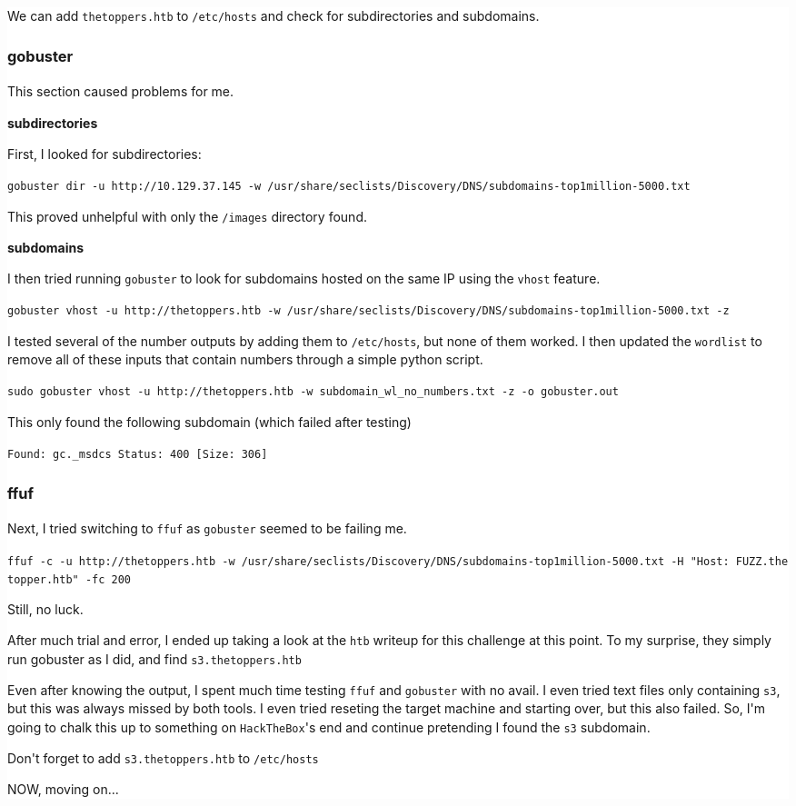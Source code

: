 We can add `thetoppers.htb` to `/etc/hosts` and check for subdirectories and subdomains.

### gobuster
This section caused problems for me. 

**subdirectories**

First, I looked for subdirectories:

```shell {linenos=false}
gobuster dir -u http://10.129.37.145 -w /usr/share/seclists/Discovery/DNS/subdomains-top1million-5000.txt
```

This proved unhelpful with only the `/images` directory found.

**subdomains**

I then tried running `gobuster` to look for subdomains hosted on the same IP using the `vhost` feature.

```shell {linenos=false}
gobuster vhost -u http://thetoppers.htb -w /usr/share/seclists/Discovery/DNS/subdomains-top1million-5000.txt -z
```

I tested several of the number outputs by adding them to `/etc/hosts`, but none of them worked. I then updated the `wordlist` to remove all of these inputs that contain numbers through a simple python script. 

```shell {linenos=false}
sudo gobuster vhost -u http://thetoppers.htb -w subdomain_wl_no_numbers.txt -z -o gobuster.out
```

This only found the following subdomain (which failed after testing)
```txt {linenos=false}
Found: gc._msdcs Status: 400 [Size: 306]
```

### ffuf
Next, I tried switching to `ffuf` as `gobuster` seemed to be failing me. 

```shell {linenos=false}
ffuf -c -u http://thetoppers.htb -w /usr/share/seclists/Discovery/DNS/subdomains-top1million-5000.txt -H "Host: FUZZ.thetopper.htb" -fc 200
```

Still, no luck. 

After much trial and error, I ended up taking a look at the `htb` writeup for this challenge at this point. To my surprise, they simply run gobuster as I did, and find `s3.thetoppers.htb`

Even after knowing the output, I spent much time testing `ffuf` and `gobuster` with no avail. I even tried text files only containing `s3`, but this was always missed by both tools. I even tried reseting the target machine and starting over, but this also failed. So, I'm going to chalk this up to something on `HackTheBox`'s end and continue pretending I found the `s3` subdomain.

Don't forget to add `s3.thetoppers.htb` to `/etc/hosts`

NOW, moving on... 
